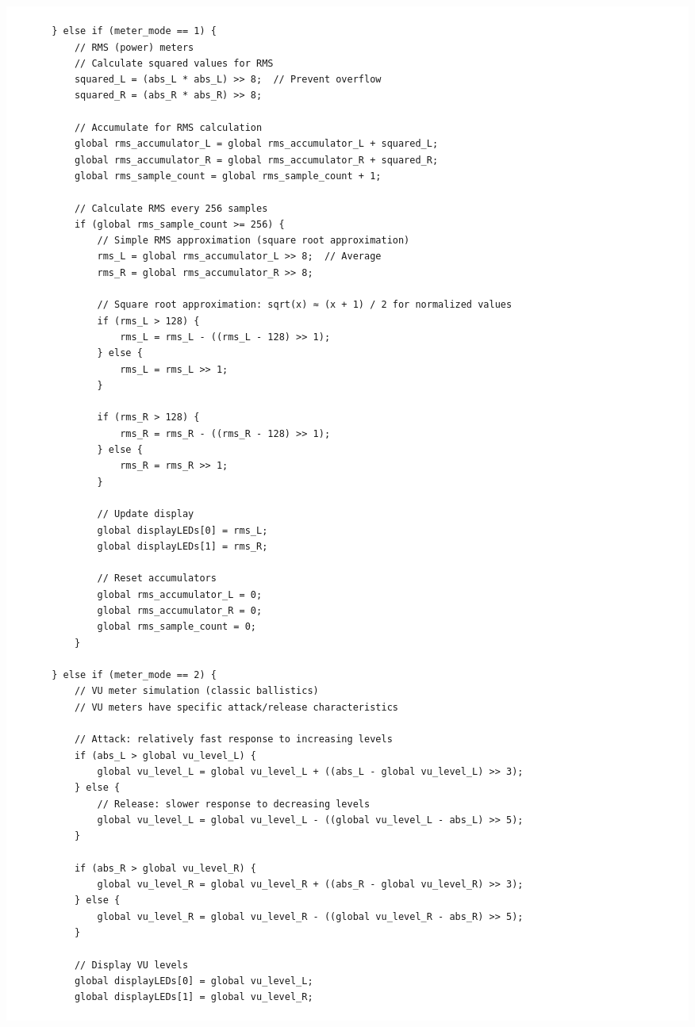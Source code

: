 ```impala
            
        } else if (meter_mode == 1) {
            // RMS (power) meters
            // Calculate squared values for RMS
            squared_L = (abs_L * abs_L) >> 8;  // Prevent overflow
            squared_R = (abs_R * abs_R) >> 8;
            
            // Accumulate for RMS calculation
            global rms_accumulator_L = global rms_accumulator_L + squared_L;
            global rms_accumulator_R = global rms_accumulator_R + squared_R;
            global rms_sample_count = global rms_sample_count + 1;
            
            // Calculate RMS every 256 samples
            if (global rms_sample_count >= 256) {
                // Simple RMS approximation (square root approximation)
                rms_L = global rms_accumulator_L >> 8;  // Average
                rms_R = global rms_accumulator_R >> 8;
                
                // Square root approximation: sqrt(x) ≈ (x + 1) / 2 for normalized values
                if (rms_L > 128) {
                    rms_L = rms_L - ((rms_L - 128) >> 1);
                } else {
                    rms_L = rms_L >> 1;
                }
                
                if (rms_R > 128) {
                    rms_R = rms_R - ((rms_R - 128) >> 1);
                } else {
                    rms_R = rms_R >> 1;
                }
                
                // Update display
                global displayLEDs[0] = rms_L;
                global displayLEDs[1] = rms_R;
                
                // Reset accumulators
                global rms_accumulator_L = 0;
                global rms_accumulator_R = 0;
                global rms_sample_count = 0;
            }
            
        } else if (meter_mode == 2) {
            // VU meter simulation (classic ballistics)
            // VU meters have specific attack/release characteristics
            
            // Attack: relatively fast response to increasing levels
            if (abs_L > global vu_level_L) {
                global vu_level_L = global vu_level_L + ((abs_L - global vu_level_L) >> 3);
            } else {
                // Release: slower response to decreasing levels
                global vu_level_L = global vu_level_L - ((global vu_level_L - abs_L) >> 5);
            }
            
            if (abs_R > global vu_level_R) {
                global vu_level_R = global vu_level_R + ((abs_R - global vu_level_R) >> 3);
            } else {
                global vu_level_R = global vu_level_R - ((global vu_level_R - abs_R) >> 5);
            }
            
            // Display VU levels
            global displayLEDs[0] = global vu_level_L;
            global displayLEDs[1] = global vu_level_R;
            
```
